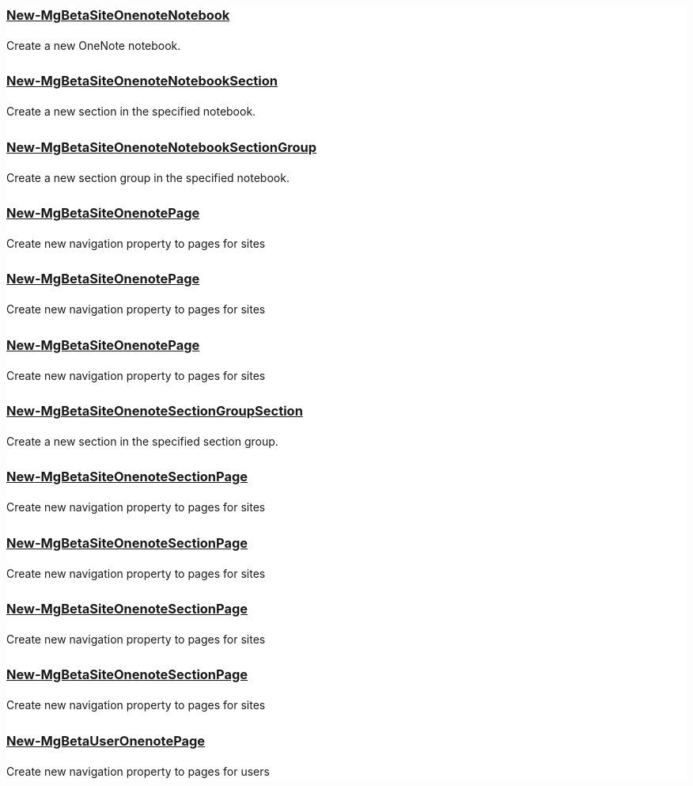 ### [New-MgBetaSiteOnenoteNotebook](New-MgBetaSiteOnenoteNotebook.md)
Create a new OneNote notebook.

### [New-MgBetaSiteOnenoteNotebookSection](New-MgBetaSiteOnenoteNotebookSection.md)
Create a new section in the specified notebook.

### [New-MgBetaSiteOnenoteNotebookSectionGroup](New-MgBetaSiteOnenoteNotebookSectionGroup.md)
Create a new section group in the specified notebook.

### [New-MgBetaSiteOnenotePage](New-MgBetaSiteOnenotePage.md)
Create new navigation property to pages for sites

### [New-MgBetaSiteOnenotePage](New-MgBetaSiteOnenotePage.md)
Create new navigation property to pages for sites

### [New-MgBetaSiteOnenotePage](New-MgBetaSiteOnenotePage.md)
Create new navigation property to pages for sites

### [New-MgBetaSiteOnenoteSectionGroupSection](New-MgBetaSiteOnenoteSectionGroupSection.md)
Create a new section in the specified section group.

### [New-MgBetaSiteOnenoteSectionPage](New-MgBetaSiteOnenoteSectionPage.md)
Create new navigation property to pages for sites

### [New-MgBetaSiteOnenoteSectionPage](New-MgBetaSiteOnenoteSectionPage.md)
Create new navigation property to pages for sites

### [New-MgBetaSiteOnenoteSectionPage](New-MgBetaSiteOnenoteSectionPage.md)
Create new navigation property to pages for sites

### [New-MgBetaSiteOnenoteSectionPage](New-MgBetaSiteOnenoteSectionPage.md)
Create new navigation property to pages for sites

### [New-MgBetaUserOnenotePage](New-MgBetaUserOnenotePage.md)
Create new navigation property to pages for users
